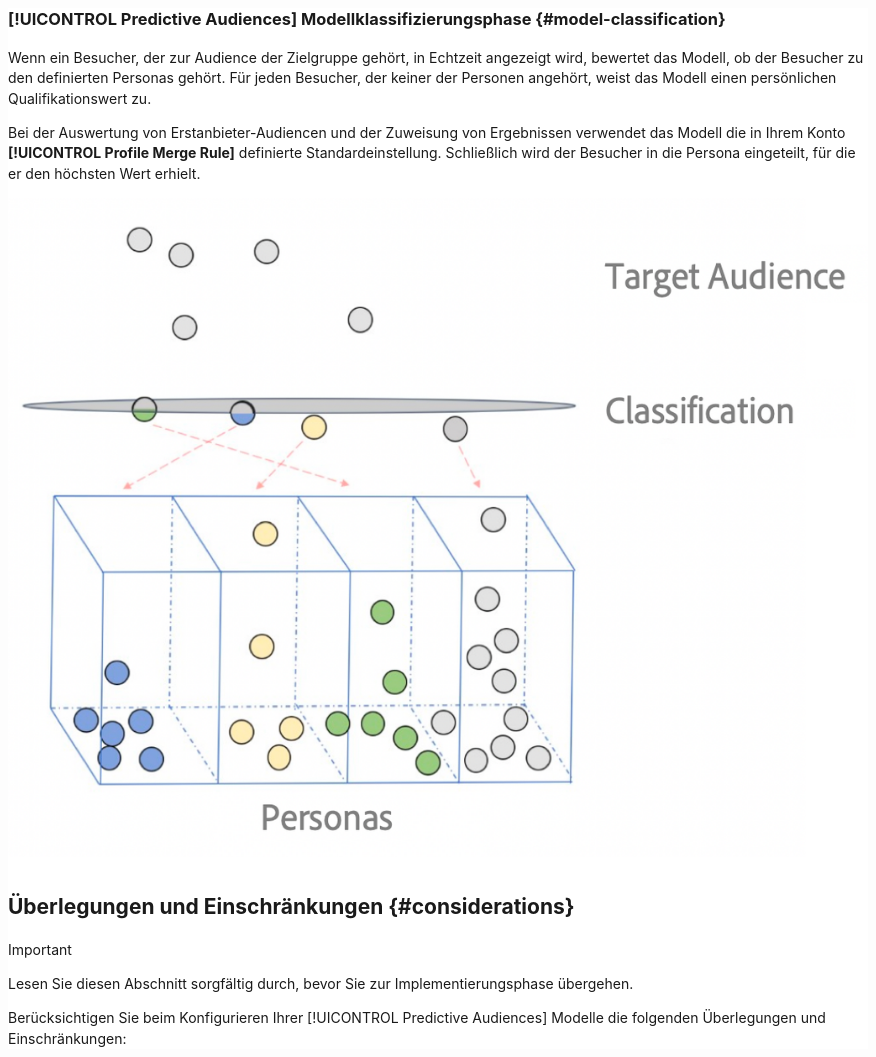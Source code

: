 ### [!UICONTROL Predictive Audiences] Modellklassifizierungsphase {#model-classification}

Wenn ein Besucher, der zur Audience der Zielgruppe gehört, in Echtzeit angezeigt wird, bewertet das Modell, ob der Besucher zu den definierten Personas gehört. Für jeden Besucher, der keiner der Personen angehört, weist das Modell einen persönlichen Qualifikationswert zu.

Bei der Auswertung von Erstanbieter-Audiencen und der Zuweisung von Ergebnissen verwendet das Modell die in Ihrem Konto **[!UICONTROL Profile Merge Rule]** definierte Standardeinstellung. Schließlich wird der Besucher in die Persona eingeteilt, für die er den höchsten Wert erhielt.

![prognotive-Audiencen-graph](assets/predictive-audiences-graph.png)

## Überlegungen und Einschränkungen {#considerations}

>[!IMPORTANT]
> Lesen Sie diesen Abschnitt sorgfältig durch, bevor Sie zur Implementierungsphase übergehen.

Berücksichtigen Sie beim Konfigurieren Ihrer [!UICONTROL Predictive Audiences] Modelle die folgenden Überlegungen und Einschränkungen:
